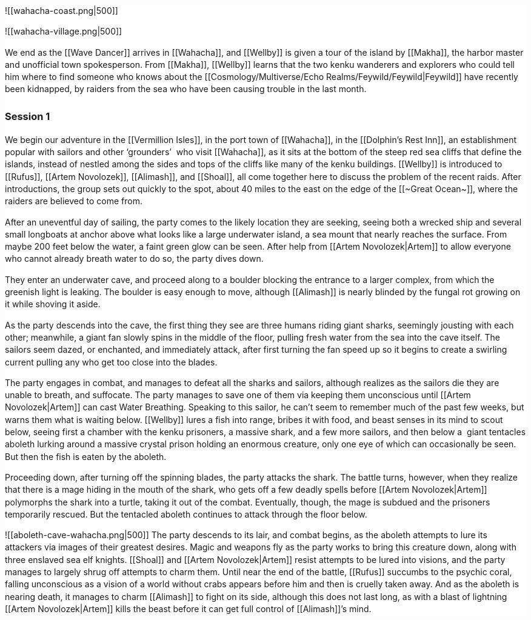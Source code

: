 ![[wahacha-coast.png|500]]

![[wahacha-village.png|500]]

We end as the [[Wave Dancer]] arrives in [[Wahacha]], and [[Wellby]] is given a tour of the island by [[Makha]], the harbor master and unofficial town spokesperson. From [[Makha]], [[Wellby]] learns that the two kenku wanderers and explorers who could tell him where to find someone who knows about the [[Cosmology/Multiverse/Echo Realms/Feywild/Feywild|Feywild]] have recently been kidnapped, by raiders from the sea who have been causing trouble in the last month. 

### Session 1

We begin our adventure in the [[Vermillion Isles]], in the port town of [[Wahacha]], in the [[Dolphin’s Rest Inn]], an establishment popular with sailors and other ‘grounders’  who visit [[Wahacha]], as it sits at the bottom of the steep red sea cliffs that define the islands, instead of nestled among the sides and tops of the cliffs like many of the kenku buildings. [[Wellby]] is introduced to [[Rufus]], [[Artem Novolozek]], [[Alimash]], and [[Shoal]], all come together here to discuss the problem of the recent raids. After introductions, the group sets out quickly to the spot, about 40 miles to the east on the edge of the [[~Great Ocean~]], where the raiders are believed to come from.

After an uneventful day of sailing, the party comes to the likely location they are seeking, seeing both a wrecked ship and several small longboats at anchor above what looks like a large underwater island, a sea mount that nearly reaches the surface. From maybe 200 feet below the water, a faint green glow can be seen. After help from [[Artem Novolozek|Artem]] to allow everyone who cannot already breath water to do so, the party dives down. 

They enter an underwater cave, and proceed along to a boulder blocking the entrance to a larger complex, from which the greenish light is leaking. The boulder is easy enough to move, although [[Alimash]] is nearly blinded by the fungal rot growing on it while shoving it aside. 

As the party descends into the cave, the first thing they see are three humans riding giant sharks, seemingly jousting with each other; meanwhile, a giant fan slowly spins in the middle of the floor, pulling fresh water from the sea into the cave itself. The sailors seem dazed, or enchanted, and immediately attack, after first turning the fan speed up so it begins to create a swirling current pulling any who get too close into the blades. 

The party engages in combat, and manages to defeat all the sharks and sailors, although realizes as the sailors die they are unable to breath, and suffocate. The party manages to save one of them via keeping them unconscious until [[Artem Novolozek|Artem]] can cast Water Breathing. Speaking to this sailor, he can’t seem to remember much of the past few weeks, but warns them what is waiting below. [[Wellby]] lures a fish into range, bribes it with food, and beast senses in its mind to scout below, seeing first a chamber with the kenku prisoners, a massive shark, and a few more sailors, and then below a  giant tentacles aboleth lurking around a massive crystal prison holding an enormous creature, only one eye of which can occasionally be seen. But then the fish is eaten by the aboleth. 

Proceeding down, after turning off the spinning blades, the party attacks the shark. The battle turns, however, when they realize that there is a mage hiding in the mouth of the shark, who gets off a few deadly spells before [[Artem Novolozek|Artem]] polymorphs the shark into a turtle, taking it out of the combat. Eventually, though, the mage is subdued and the prisoners temporarily rescued. But the tentacled aboleth continues to attack through the floor below.

![[aboleth-cave-wahacha.png|500]]
The party descends to its lair, and combat begins, as the aboleth attempts to lure its attackers via images of their greatest desires. Magic and weapons fly as the party works to bring this creature down, along with three enslaved sea elf knights. [[Shoal]] and [[Artem Novolozek|Artem]] resist attempts to be lured into visions, and the party manages to largely shrug off attempts to charm them. Until near the end of the battle, [[Rufus]] succumbs to the psychic coral, falling unconscious as a vision of a world without crabs appears before him and then is cruelly taken away. And as the aboleth is nearing death, it manages to charm [[Alimash]] to fight on its side, although this does not last long, as with a blast of lightning [[Artem Novolozek|Artem]] kills the beast before it can get full control of [[Alimash]]’s mind. 
